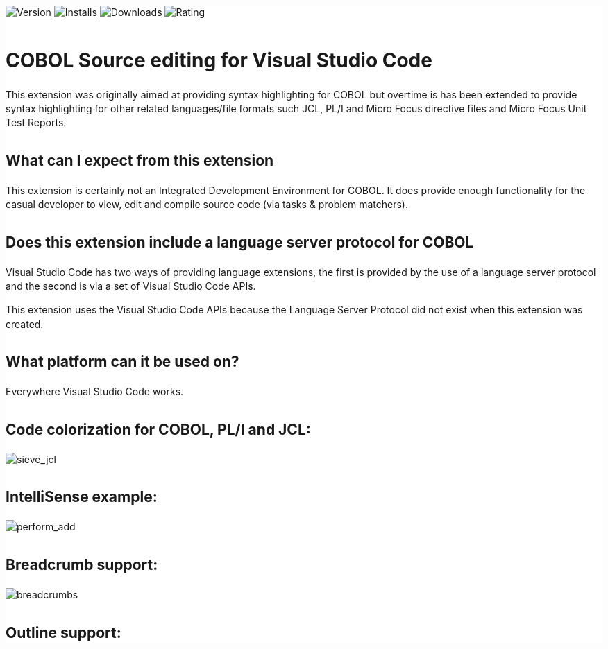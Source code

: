 [![Version](https://vsmarketplacebadge.apphb.com/version/bitlang.cobol.svg)](https://marketplace.visualstudio.com/items?itemName=bitlang.cobol) [![Installs](https://vsmarketplacebadge.apphb.com/installs-short/bitlang.cobol.svg)](https://marketplace.visualstudio.com/items?itemName=bitlang.cobol) [![Downloads](https://vsmarketplacebadge.apphb.com/downloads-short/bitlang.cobol.svg)](https://marketplace.visualstudio.com/items?itemName=bitlang.cobol) [![Rating](https://vsmarketplacebadge.apphb.com/rating-star/bitlang.cobol.svg)](https://marketplace.visualstudio.com/items?itemName=bitlang.cobol)


# COBOL Source editing for Visual Studio Code

This extension was originally aimed at providing syntax highlighting for COBOL but overtime is has been extended to provide syntax highlighting for other related languages/file formats such JCL, PL/I and Micro Focus directive files and Micro Focus Unit Test Reports.

## What can I expect from this extension

This extension is certainly not an Integrated Development Environment for COBOL.   It does provide enough functionality for the casual developer to view, edit and compile source code (via tasks & problem matchers).

## Does this extension include a language server protocol for COBOL

Visual Studio Code has two ways of providing language extensions, the first is provided by the use of a [language server protocol](https://langserver.org/) and the second is via a set of Visual Studio Code APIs.

This extension uses the Visual Studio Code APIs because the Language Server Protocol did not exist when this extension was created.

## What platform can it be used on?

Everywhere Visual Studio Code works.

## Code colorization for COBOL, PL/I and JCL:

 ![sieve_jcl](https://raw.githubusercontent.com/spgennard/vscode_cobol/master/images/screenshot_three.png)

## IntelliSense example:

![perform_add](https://raw.githubusercontent.com/spgennard/vscode_cobol/master/images/perform_add.gif)

## Breadcrumb support:

![breadcrumbs](https://raw.githubusercontent.com/spgennard/vscode_cobol/master/images/breadcrumb.png)

## Outline support:
